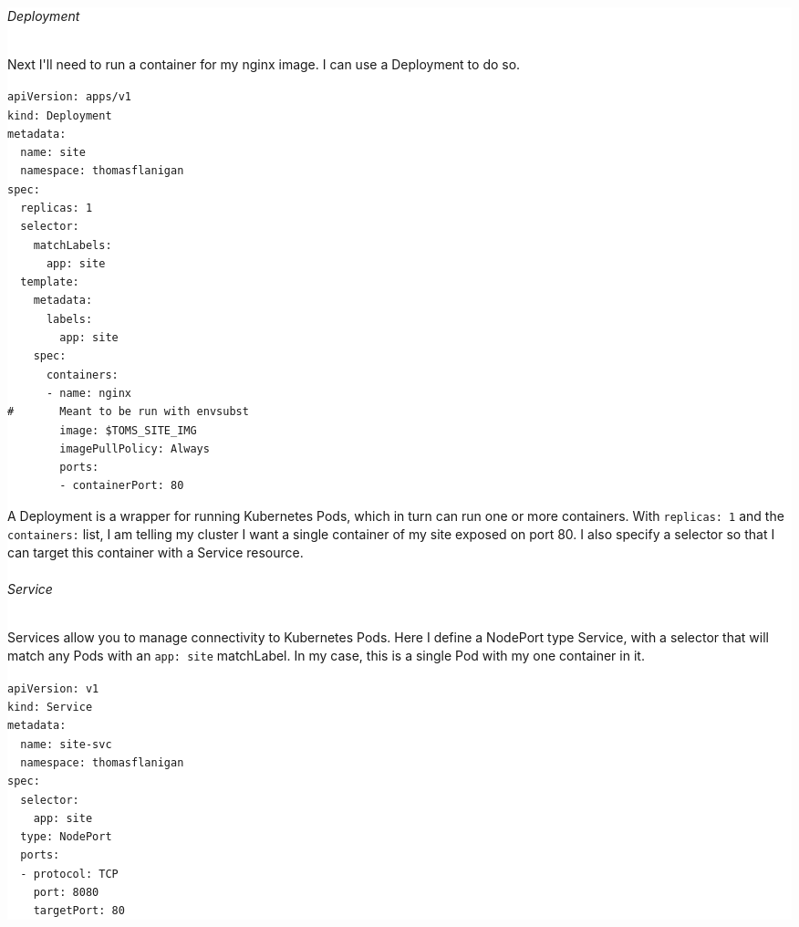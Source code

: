 ###### Deployment

Next I'll need to run a container for my nginx image. 
I can use a Deployment to do so.

```
apiVersion: apps/v1
kind: Deployment
metadata:
  name: site
  namespace: thomasflanigan
spec:
  replicas: 1
  selector:
    matchLabels:
      app: site
  template:
    metadata:
      labels:
        app: site
    spec:
      containers:
      - name: nginx
#       Meant to be run with envsubst
        image: $TOMS_SITE_IMG
        imagePullPolicy: Always
        ports:
        - containerPort: 80
```

A Deployment is a wrapper for running Kubernetes Pods, which in turn can run one or more containers.
With ```replicas: 1``` and the ```containers:``` list, I am telling my cluster I want a single container of my site exposed on port 80.
I also specify a selector so that I can target this container with a Service resource.

###### Service

Services allow you to manage connectivity to Kubernetes Pods. 
Here I define a NodePort type Service, with a selector that will match any Pods with an ```app: site``` matchLabel.
In my case, this is a single Pod with my one container in it.

```
apiVersion: v1
kind: Service
metadata:
  name: site-svc
  namespace: thomasflanigan
spec:
  selector:
    app: site
  type: NodePort
  ports:
  - protocol: TCP
    port: 8080
    targetPort: 80
```
